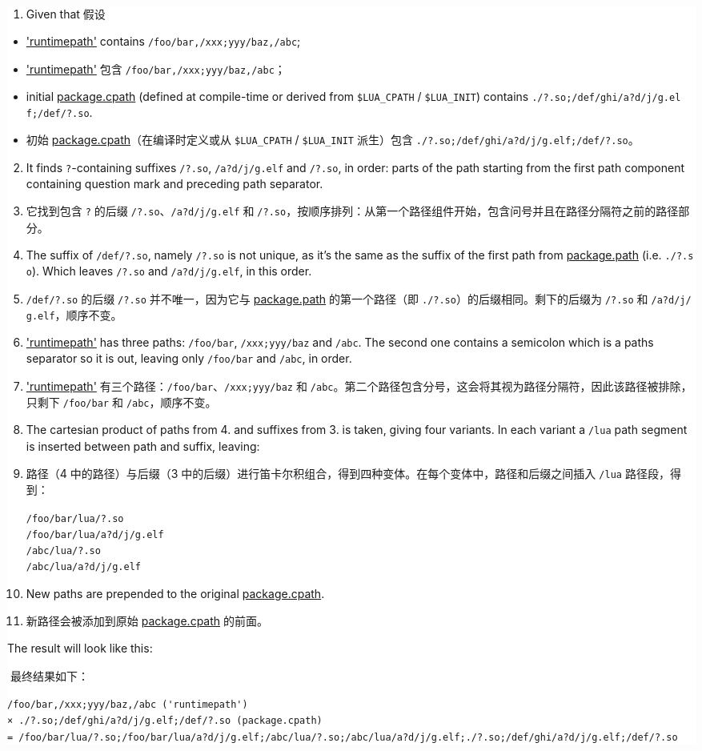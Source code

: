 1. Given that 假设

- ['runtimepath'](https://neovim.io/doc/user/options.html#'runtimepath') contains `/foo/bar,/xxx;yyy/baz,/abc`;

- ['runtimepath'](https://neovim.io/doc/user/options.html#'runtimepath') 包含 `/foo/bar,/xxx;yyy/baz,/abc`；

- initial [package.cpath](https://neovim.io/doc/user/luaref.html#package.cpath) (defined at compile-time or derived from `$LUA_CPATH` / `$LUA_INIT`) contains `./?.so;/def/ghi/a?d/j/g.elf;/def/?.so`.

- 初始 [package.cpath](https://neovim.io/doc/user/luaref.html#package.cpath)（在编译时定义或从 `$LUA_CPATH` / `$LUA_INIT` 派生）包含 `./?.so;/def/ghi/a?d/j/g.elf;/def/?.so`。

2. It finds `?`-containing suffixes `/?.so`, `/a?d/j/g.elf` and `/?.so`, in order: parts of the path starting from the first path component containing question mark and preceding path separator.

3. 它找到包含 `?` 的后缀 `/?.so`、`/a?d/j/g.elf` 和 `/?.so`，按顺序排列：从第一个路径组件开始，包含问号并且在路径分隔符之前的路径部分。

4. The suffix of `/def/?.so`, namely `/?.so` is not unique, as it’s the same as the suffix of the first path from [package.path](https://neovim.io/doc/user/luaref.html#package.path) (i.e. `./?.so`). Which leaves `/?.so` and `/a?d/j/g.elf`, in this order.

5. `/def/?.so` 的后缀 `/?.so` 并不唯一，因为它与 [package.path](https://neovim.io/doc/user/luaref.html#package.path) 的第一个路径（即 `./?.so`）的后缀相同。剩下的后缀为 `/?.so` 和 `/a?d/j/g.elf`，顺序不变。

6. ['runtimepath'](https://neovim.io/doc/user/options.html#'runtimepath') has three paths: `/foo/bar`, `/xxx;yyy/baz` and `/abc`. The second one contains a semicolon which is a paths separator so it is out, leaving only `/foo/bar` and `/abc`, in order.

7. ['runtimepath'](https://neovim.io/doc/user/options.html#'runtimepath') 有三个路径：`/foo/bar`、`/xxx;yyy/baz` 和 `/abc`。第二个路径包含分号，这会将其视为路径分隔符，因此该路径被排除，只剩下 `/foo/bar` 和 `/abc`，顺序不变。

8. The cartesian product of paths from 4. and suffixes from 3. is taken, giving four variants. In each variant a `/lua` path segment is inserted between path and suffix, leaving:

9. 路径（4 中的路径）与后缀（3 中的后缀）进行笛卡尔积组合，得到四种变体。在每个变体中，路径和后缀之间插入 `/lua` 路径段，得到：

   ```txt
   /foo/bar/lua/?.so
   /foo/bar/lua/a?d/j/g.elf
   /abc/lua/?.so
   /abc/lua/a?d/j/g.elf
   ```

   

10. New paths are prepended to the original [package.cpath](https://neovim.io/doc/user/luaref.html#package.cpath).

11. 新路径会被添加到原始 [package.cpath](https://neovim.io/doc/user/luaref.html#package.cpath) 的前面。

The result will look like this:

​	最终结果如下：

```
/foo/bar,/xxx;yyy/baz,/abc ('runtimepath')
× ./?.so;/def/ghi/a?d/j/g.elf;/def/?.so (package.cpath)
= /foo/bar/lua/?.so;/foo/bar/lua/a?d/j/g.elf;/abc/lua/?.so;/abc/lua/a?d/j/g.elf;./?.so;/def/ghi/a?d/j/g.elf;/def/?.so
```
